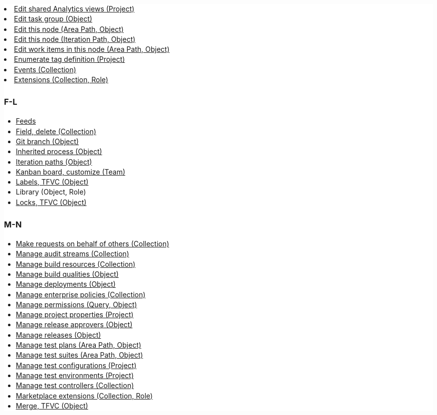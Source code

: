 <li><a href="set-project-collection-level-permissions.md#project-level">Edit shared Analytics views (Project)</a></li>
<li><a href="../../pipelines/policies/permissions.md">Edit task group (Object)</a></li>
<li><a href="set-permissions-access-work-tracking.md#set-permissions-area-path">Edit this node (Area Path, Object)</a></li>
<li><a href="set-permissions-access-work-tracking.md#set-permissions-area-path">Edit this node (Iteration Path, Object)</a></li>
<li><a href="set-permissions-access-work-tracking.md#set-permissions-area-path">Edit work items in this node (Area Path, Object)</a></li>
<li><a href="permissions.md#work-item-tags">Enumerate tag definition (Project)</a></li> 
<li><a href="set-project-collection-level-permissions.md">Events (Collection)</a></li>
<li><a href="../../marketplace/how-to/grant-permissions.md">Extensions (Collection, Role)</a></li>
</ul>
<h3>F-L</h3>
<ul>
<li><a href="../../artifacts/feeds/feed-permissions.md">Feeds</a></li>
<li><a href="set-project-collection-level-permissions.md">Field, delete (Collection)</a></li>
<li><a href="../../repos/git/branch-permissions.md">Git branch (Object)</a></li>
<li><a href="set-permissions-access-work-tracking.md#process-permissions">Inherited process (Object)</a></li>
<li><a href="set-permissions-access-work-tracking.md" data-raw-source="[Iteration paths (Object)](set-permissions-access-work-tracking.md)">Iteration paths (Object)</a></li>
<li><a href="../../organizations/settings/manage-teams.md" data-raw-source="[Kanban board, customize (Team)](../../organizations/settings/manage-teams.md)">Kanban board, customize (Team)</a></li>
<li><a href="set-git-tfvc-repository-permissions.md" data-raw-source="[Labels, TFVC (Object)](set-git-tfvc-repository-permissions.md)">Labels, TFVC (Object)</a></li>
<li>Library (Object, Role)</li>
<li><a href="set-git-tfvc-repository-permissions.md" data-raw-source="[Locks, TFVC (Object)](set-git-tfvc-repository-permissions.md)">Locks, TFVC (Object)</a></li>
</ul>
<h3>M-N</h3>
<ul>
<li><a href="permissions.md#make-requests-on-behalf-of-others">Make requests on behalf of others (Collection)</a></li>
<li><a href="permissions.md#manage-audit-streams-permission">Manage audit streams (Collection)</a></li>
<li><a href="set-project-collection-level-permissions.md#collection-level">Manage build resources (Collection)</a></li>

<li><a href="../../pipelines/policies/permissions.md">Manage build qualities (Object)</a></li>
<li><a href="../../pipelines/policies/permissions.md">Manage deployments (Object)</a></li>
<li><a href="permissions.md#manage-enterprise-policies-permission">Manage enterprise policies (Collection)</a></li>
<li><a href="set-permissions-access-work-tracking.md#work-item-queries">Manage permissions (Query, Object)</a></li>
<li><a href="set-project-collection-level-permissions.md">Manage project properties (Project)</a></li>

<li><a href="../../pipelines/policies/permissions.md">Manage release approvers (Object)</a></li>
<li><a href="../../pipelines/policies/permissions.md">Manage releases (Object)</a></li>
<li><a href="set-permissions-access-work-tracking.md#set-permissions-area-path">Manage test plans (Area Path, Object)</a></li>
<li><a href="set-permissions-access-work-tracking.md#set-permissions-area-path">Manage test suites (Area Path, Object)</a></li>
<li><a href="set-project-collection-level-permissions.md#project-level">Manage test configurations (Project)</a></li>
<li><a href="set-project-collection-level-permissions.md#project-level">Manage test environments (Project)</a></li>
<li><a href="set-project-collection-level-permissions.md#collection-level">Manage test controllers (Collection)</a></li>
<li><a href="../../marketplace/how-to/grant-permissions.md">Marketplace extensions (Collection, Role)</a></li>
<li><a href="set-git-tfvc-repository-permissions.md">Merge, TFVC (Object)</a></li>